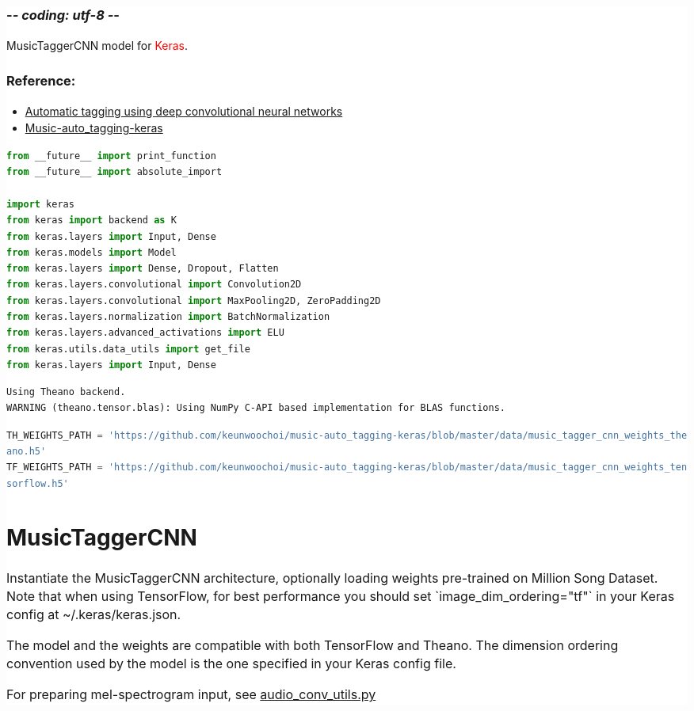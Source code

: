 ### -*- coding: utf-8 -*-
MusicTaggerCNN model for <font color='red'>Keras</font>.

### Reference:

- [Automatic tagging using deep convolutional neural networks](https://arxiv.org/abs/1606.00298)
- [Music-auto_tagging-keras](https://github.com/keunwoochoi/music-auto_tagging-keras)



```python
from __future__ import print_function
from __future__ import absolute_import

import keras
from keras import backend as K
from keras.layers import Input, Dense
from keras.models import Model
from keras.layers import Dense, Dropout, Flatten
from keras.layers.convolutional import Convolution2D
from keras.layers.convolutional import MaxPooling2D, ZeroPadding2D
from keras.layers.normalization import BatchNormalization
from keras.layers.advanced_activations import ELU
from keras.utils.data_utils import get_file
from keras.layers import Input, Dense
```

    Using Theano backend.
    WARNING (theano.tensor.blas): Using NumPy C-API based implementation for BLAS functions.



```python
TH_WEIGHTS_PATH = 'https://github.com/keunwoochoi/music-auto_tagging-keras/blob/master/data/music_tagger_cnn_weights_theano.h5'
TF_WEIGHTS_PATH = 'https://github.com/keunwoochoi/music-auto_tagging-keras/blob/master/data/music_tagger_cnn_weights_tensorflow.h5'
```

# MusicTaggerCNN

<font size='3pt'>
Instantiate the MusicTaggerCNN architecture,
 optionally loading weights pre-trained
 on Million Song Dataset. Note that when using TensorFlow,
 for best performance you should set
 `image_dim_ordering="tf"` in your Keras config
 at ~/.keras/keras.json.

 The model and the weights are compatible with both
 TensorFlow and Theano. The dimension ordering
 convention used by the model is the one
 specified in your Keras config file.

 For preparing mel-spectrogram input, see
 [audio_conv_utils.py](../music-auto_tagging-keras%20/music-auto_tagging-keras-master/audio_processor.py)
 